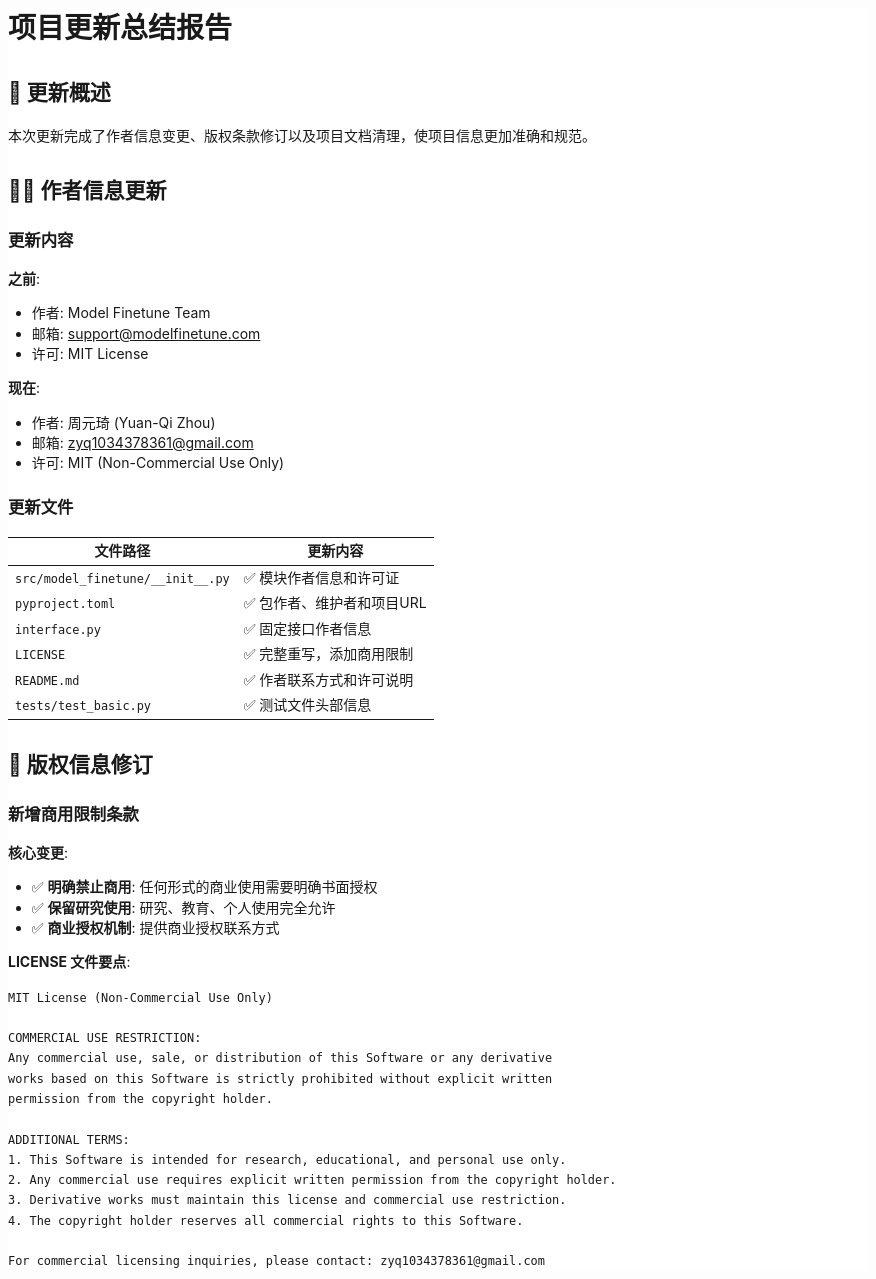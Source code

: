 # 项目更新总结报告

## 🔄 更新概述

本次更新完成了作者信息变更、版权条款修订以及项目文档清理，使项目信息更加准确和规范。

## 👨‍💻 作者信息更新

### 更新内容

**之前**:
- 作者: Model Finetune Team
- 邮箱: support@modelfinetune.com
- 许可: MIT License

**现在**:
- 作者: 周元琦 (Yuan-Qi Zhou)
- 邮箱: zyq1034378361@gmail.com
- 许可: MIT (Non-Commercial Use Only)

### 更新文件

| 文件路径 | 更新内容 |
|---------|----------|
| `src/model_finetune/__init__.py` | ✅ 模块作者信息和许可证 |
| `pyproject.toml` | ✅ 包作者、维护者和项目URL |
| `interface.py` | ✅ 固定接口作者信息 |
| `LICENSE` | ✅ 完整重写，添加商用限制 |
| `README.md` | ✅ 作者联系方式和许可说明 |
| `tests/test_basic.py` | ✅ 测试文件头部信息 |

## 📜 版权信息修订

### 新增商用限制条款

**核心变更**:
- ✅ **明确禁止商用**: 任何形式的商业使用需要明确书面授权
- ✅ **保留研究使用**: 研究、教育、个人使用完全允许
- ✅ **商业授权机制**: 提供商业授权联系方式

**LICENSE 文件要点**:
```
MIT License (Non-Commercial Use Only)

COMMERCIAL USE RESTRICTION:
Any commercial use, sale, or distribution of this Software or any derivative 
works based on this Software is strictly prohibited without explicit written 
permission from the copyright holder.

ADDITIONAL TERMS:
1. This Software is intended for research, educational, and personal use only.
2. Any commercial use requires explicit written permission from the copyright holder.
3. Derivative works must maintain this license and commercial use restriction.
4. The copyright holder reserves all commercial rights to this Software.

For commercial licensing inquiries, please contact: zyq1034378361@gmail.com
```

